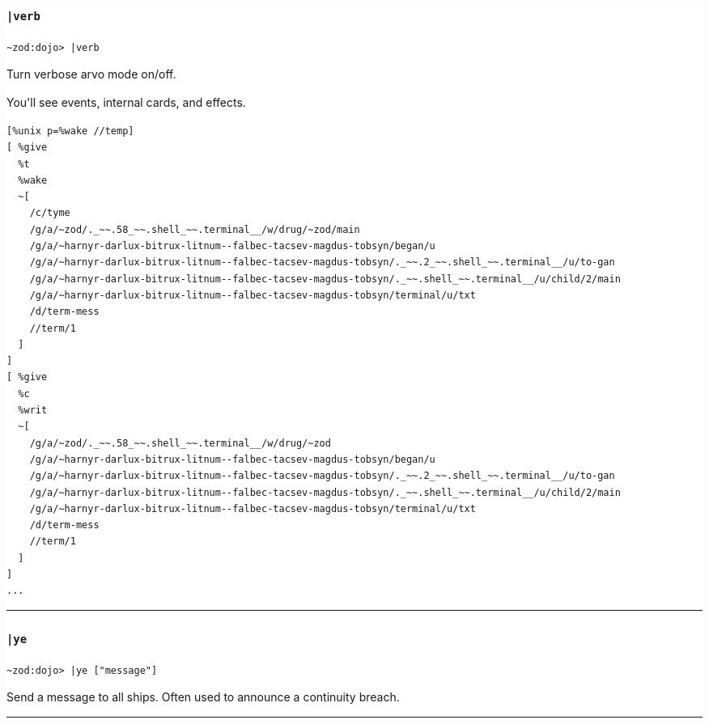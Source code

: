 ### `|verb`

`~zod:dojo> |verb`

Turn verbose arvo mode on/off.

You'll see events, internal cards, and effects.

    [%unix p=%wake //temp]
    [ %give
      %t
      %wake
      ~[
        /c/tyme
        /g/a/~zod/._~~.58_~~.shell_~~.terminal__/w/drug/~zod/main
        /g/a/~harnyr-darlux-bitrux-litnum--falbec-tacsev-magdus-tobsyn/began/u
        /g/a/~harnyr-darlux-bitrux-litnum--falbec-tacsev-magdus-tobsyn/._~~.2_~~.shell_~~.terminal__/u/to-gan
        /g/a/~harnyr-darlux-bitrux-litnum--falbec-tacsev-magdus-tobsyn/._~~.shell_~~.terminal__/u/child/2/main
        /g/a/~harnyr-darlux-bitrux-litnum--falbec-tacsev-magdus-tobsyn/terminal/u/txt
        /d/term-mess
        //term/1
      ]
    ]
    [ %give
      %c
      %writ
      ~[
        /g/a/~zod/._~~.58_~~.shell_~~.terminal__/w/drug/~zod
        /g/a/~harnyr-darlux-bitrux-litnum--falbec-tacsev-magdus-tobsyn/began/u
        /g/a/~harnyr-darlux-bitrux-litnum--falbec-tacsev-magdus-tobsyn/._~~.2_~~.shell_~~.terminal__/u/to-gan
        /g/a/~harnyr-darlux-bitrux-litnum--falbec-tacsev-magdus-tobsyn/._~~.shell_~~.terminal__/u/child/2/main
        /g/a/~harnyr-darlux-bitrux-litnum--falbec-tacsev-magdus-tobsyn/terminal/u/txt
        /d/term-mess
        //term/1
      ]
    ]
    ...

------------------------------------------------------------------------

### `|ye`

`~zod:dojo> |ye ["message"]`

Send a message to all ships. Often used to announce a continuity breach.

------------------------------------------------------------------------
